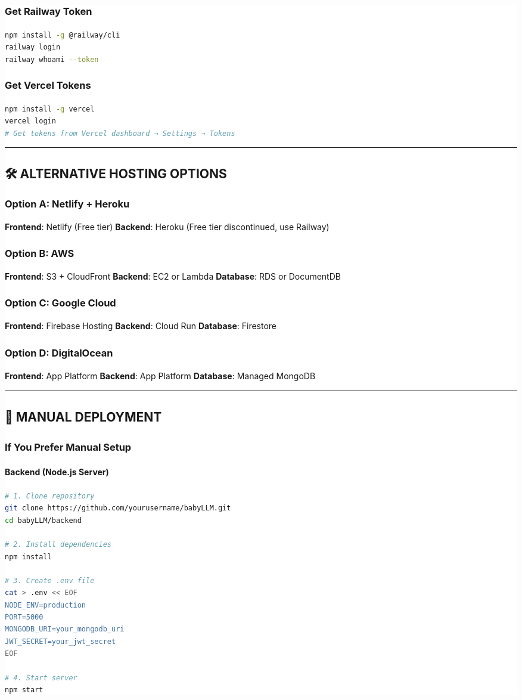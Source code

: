 ### **Get Railway Token**
```bash
npm install -g @railway/cli
railway login
railway whoami --token
```

### **Get Vercel Tokens**
```bash
npm install -g vercel
vercel login
# Get tokens from Vercel dashboard → Settings → Tokens
```

---

## 🛠️ **ALTERNATIVE HOSTING OPTIONS**

### **Option A: Netlify + Heroku**
**Frontend**: Netlify (Free tier)
**Backend**: Heroku (Free tier discontinued, use Railway)

### **Option B: AWS**
**Frontend**: S3 + CloudFront
**Backend**: EC2 or Lambda
**Database**: RDS or DocumentDB

### **Option C: Google Cloud**
**Frontend**: Firebase Hosting
**Backend**: Cloud Run
**Database**: Firestore

### **Option D: DigitalOcean**
**Frontend**: App Platform
**Backend**: App Platform
**Database**: Managed MongoDB

---

## 🔧 **MANUAL DEPLOYMENT**

### **If You Prefer Manual Setup**

#### **Backend (Node.js Server)**
```bash
# 1. Clone repository
git clone https://github.com/yourusername/babyLLM.git
cd babyLLM/backend

# 2. Install dependencies
npm install

# 3. Create .env file
cat > .env << EOF
NODE_ENV=production
PORT=5000
MONGODB_URI=your_mongodb_uri
JWT_SECRET=your_jwt_secret
EOF

# 4. Start server
npm start
```